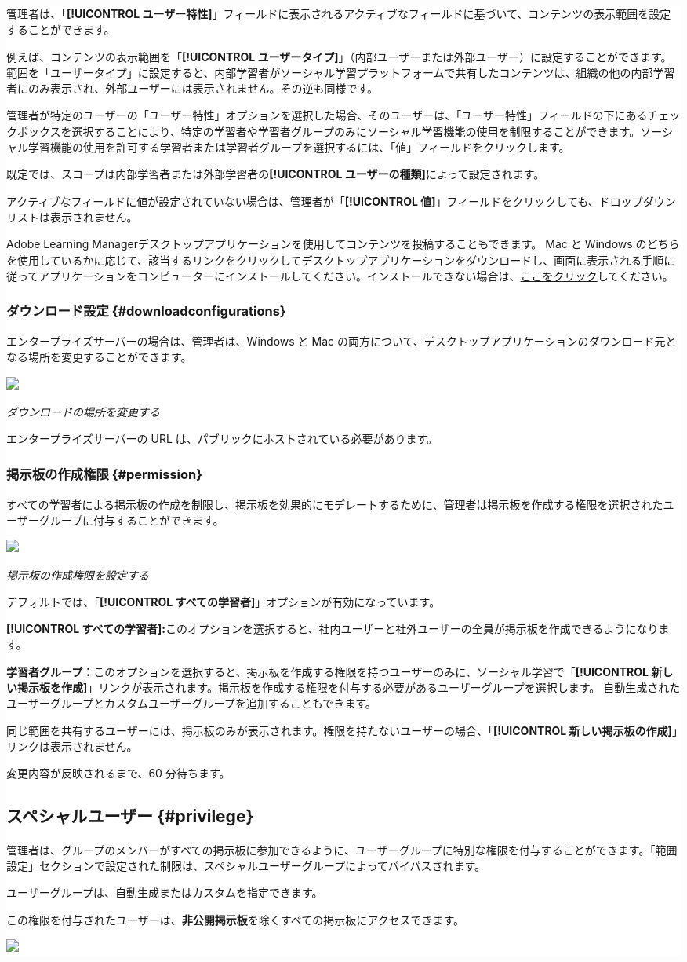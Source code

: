 管理者は、「**[!UICONTROL ユーザー特性]**」フィールドに表示されるアクティブなフィールドに基づいて、コンテンツの表示範囲を設定することができます。

例えば、コンテンツの表示範囲を「**[!UICONTROL ユーザータイプ]**」（内部ユーザーまたは外部ユーザー）に設定することができます。範囲を「ユーザータイプ」に設定すると、内部学習者がソーシャル学習プラットフォームで共有したコンテンツは、組織の他の内部学習者にのみ表示され、外部ユーザーには表示されません。その逆も同様です。

管理者が特定のユーザーの「ユーザー特性」オプションを選択した場合、そのユーザーは、「ユーザー特性」フィールドの下にあるチェックボックスを選択することにより、特定の学習者や学習者グループのみにソーシャル学習機能の使用を制限することができます。ソーシャル学習機能の使用を許可する学習者または学習者グループを選択するには、「値」フィールドをクリックします。

既定では、スコープは内部学習者または外部学習者の&#x200B;**[!UICONTROL ユーザーの種類]**&#x200B;によって設定されます。

アクティブなフィールドに値が設定されていない場合は、管理者が「**[!UICONTROL 値]**」フィールドをクリックしても、ドロップダウンリストは表示されません。



Adobe Learning Managerデスクトップアプリケーションを使用してコンテンツを投稿することもできます。 Mac と Windows のどちらを使用しているかに応じて、該当するリンクをクリックしてデスクトップアプリケーションをダウンロードし、画面に表示される手順に従ってアプリケーションをコンピューターにインストールしてください。インストールできない場合は、[ここをクリック](../../kb/troubleshooting-issues-with-adobe-learning-manager-desktop-app.md)してください。

### ダウンロード設定 {#downloadconfigurations}



エンタープライズサーバーの場合は、管理者は、Windows と Mac の両方について、デスクトップアプリケーションのダウンロード元となる場所を変更することができます。

![](assets/enterprise-servers.png)

*ダウンロードの場所を変更する*

エンタープライズサーバーの URL は、パブリックにホストされている必要があります。

### 掲示板の作成権限 {#permission}

すべての学習者による掲示板の作成を制限し、掲示板を効果的にモデレートするために、管理者は掲示板を作成する権限を選択されたユーザーグループに付与することができます。

![](assets/grant-permissiontocreateboards.png)

*掲示板の作成権限を設定する*

デフォルトでは、「**[!UICONTROL すべての学習者]**」オプションが有効になっています。

**[!UICONTROL すべての学習者]:**&#x200B;このオプションを選択すると、社内ユーザーと社外ユーザーの全員が掲示板を作成できるようになります。

**学習者グループ：**&#x200B;このオプションを選択すると、掲示板を作成する権限を持つユーザーのみに、ソーシャル学習で「**[!UICONTROL 新しい掲示板を作成]**」リンクが表示されます。掲示板を作成する権限を付与する必要があるユーザーグループを選択します。 自動生成されたユーザーグループとカスタムユーザーグループを追加することもできます。



同じ範囲を共有するユーザーには、掲示板のみが表示されます。権限を持たないユーザーの場合、「**[!UICONTROL 新しい掲示板の作成]**」リンクは表示されません。

変更内容が反映されるまで、60 分待ちます。

## スペシャルユーザー {#privilege}

管理者は、グループのメンバーがすべての掲示板に参加できるように、ユーザーグループに特別な権限を付与することができます。「範囲設定」セクションで設定された制限は、スペシャルユーザーグループによってバイパスされます。

ユーザーグループは、自動生成またはカスタムを指定できます。

この権限を付与されたユーザーは、**非公開掲示板**&#x200B;を除くすべての掲示板にアクセスできます。

![](assets/special-users.png)
